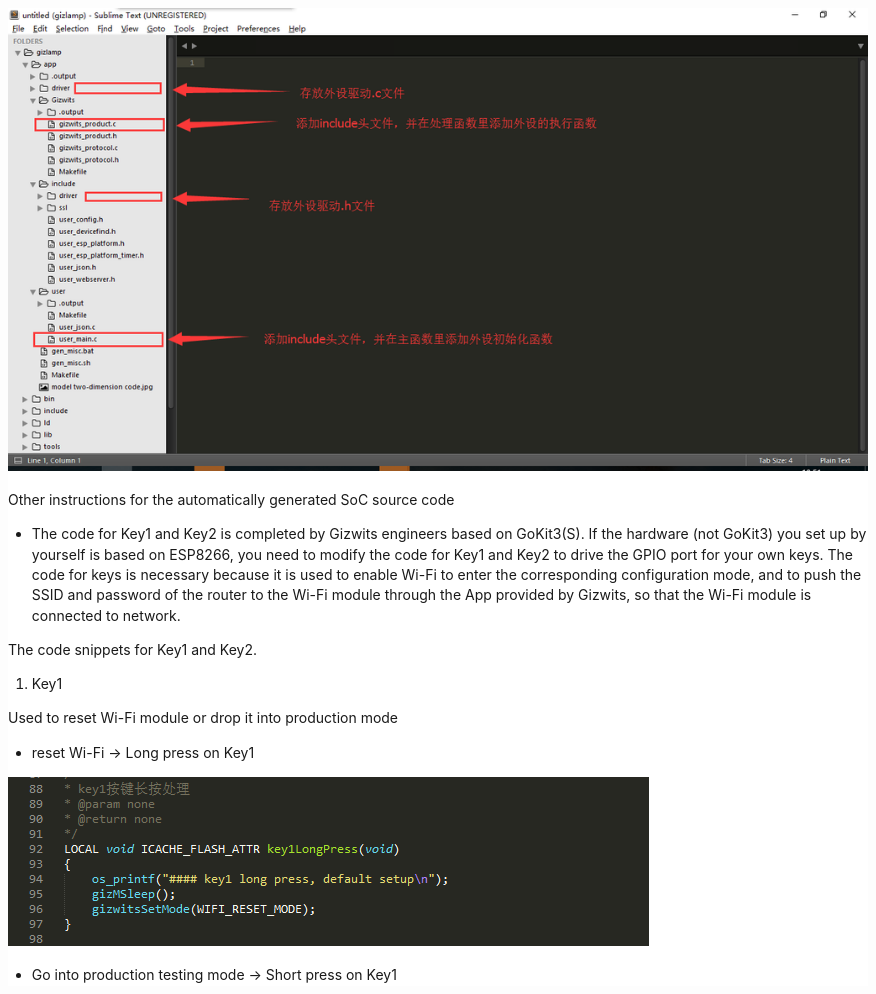 ![Gizwits Cloud access for for ESP8266-SoC scheme](../../../assets/en-us/DeviceDev/UseSoc/21.png)

Other instructions for the automatically generated SoC source code

* The code for Key1 and Key2 is completed by Gizwits engineers based on GoKit3(S). If the hardware (not GoKit3) you set up by yourself is based on ESP8266, you need to modify the code for Key1 and Key2 to drive the GPIO port for your own keys. The code for keys is necessary because it is used to enable Wi-Fi to enter the corresponding configuration mode, and to push the SSID and password of the router to the Wi-Fi module through the App provided by Gizwits, so that the Wi-Fi module is connected to network.

The code snippets for Key1 and Key2.

1) Key1

Used to reset Wi-Fi module or drop it into production mode

* reset Wi-Fi -> Long press on Key1

![Gizwits Cloud access for for ESP8266-SoC scheme](../../../assets/en-us/DeviceDev/UseSoc/22.png)

* Go into production testing mode -> Short press on Key1
